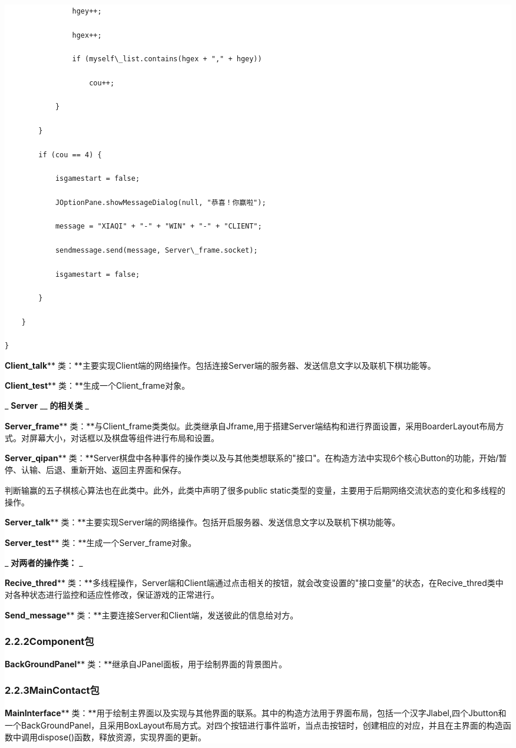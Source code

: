                     hgey++;
    
                    hgex++;
    
                    if (myself\_list.contains(hgex + "," + hgey))
    
                        cou++;
    
                }
    
            }
    
            if (cou == 4) {
    
                isgamestart = false;
    
                JOptionPane.showMessageDialog(null, "恭喜！你赢啦");
    
                message = "XIAQI" + "-" + "WIN" + "-" + "CLIENT";
    
                sendmessage.send(message, Server\_frame.socket);
    
                isgamestart = false;
    
            }
    
        }
    
    }

**Client\_talk**** 类：**主要实现Client端的网络操作。包括连接Server端的服务器、发送信息文字以及联机下棋功能等。

**Client\_test**** 类：**生成一个Client\_frame对象。

_ **Server** __ **的相关类** _

**Server\_frame**** 类：**与Client\_frame类类似。此类继承自Jframe,用于搭建Server端结构和进行界面设置，采用BoarderLayout布局方式。对屏幕大小，对话框以及棋盘等组件进行布局和设置。

**Server\_qipan**** 类：**Server棋盘中各种事件的操作类以及与其他类想联系的"接口"。在构造方法中实现6个核心Button的功能，开始/暂停、认输、后退、重新开始、返回主界面和保存。

判断输赢的五子棋核心算法也在此类中。此外，此类中声明了很多public static类型的变量，主要用于后期网络交流状态的变化和多线程的操作。

**Server\_talk**** 类：**主要实现Server端的网络操作。包括开启服务器、发送信息文字以及联机下棋功能等。

**Server\_test**** 类：**生成一个Server\_frame对象。

_ **对两者的操作类：** _

**Recive\_thred**** 类：**多线程操作，Server端和Client端通过点击相关的按钮，就会改变设置的"接口变量"的状态，在Recive\_thred类中对各种状态进行监控和适应性修改，保证游戏的正常进行。

**Send\_message**** 类：**主要连接Server和Client端，发送彼此的信息给对方。

### 2.2.2Component包

**BackGroundPanel**** 类：**继承自JPanel面板，用于绘制界面的背景图片。

### 2.2.3MainContact包

**MainInterface**** 类：**用于绘制主界面以及实现与其他界面的联系。其中的构造方法用于界面布局，包括一个汉字Jlabel,四个Jbutton和一个BackGroundPanel，且采用BoxLayout布局方式。对四个按钮进行事件监听，当点击按钮时，创建相应的对应，并且在主界面的构造函数中调用dispose()函数，释放资源，实现界面的更新。
